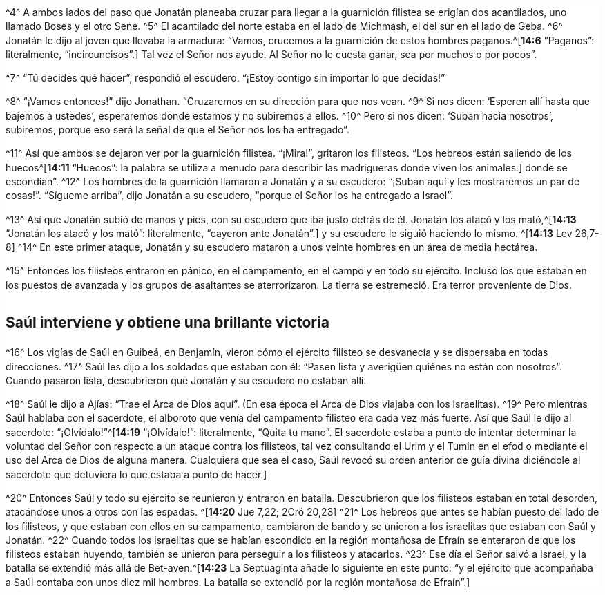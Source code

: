 
^4^ A ambos lados del paso que Jonatán planeaba cruzar para llegar a la guarnición filistea se erigían dos acantilados, uno llamado Boses y el otro Sene. ^5^ El acantilado del norte estaba en el lado de Michmash, el del sur en el lado de Geba. ^6^ Jonatán le dijo al joven que llevaba la armadura: “Vamos, crucemos a la guarnición de estos hombres paganos.^[**14:6** “Paganos”: literalmente, “incircuncisos”.] Tal vez el Señor nos ayude. Al Señor no le cuesta ganar, sea por muchos o por pocos”. 


^7^ “Tú decides qué hacer”, respondió el escudero. “¡Estoy contigo sin importar lo que decidas!” 

^8^ “¡Vamos entonces!” dijo Jonathan. “Cruzaremos en su dirección para que nos vean. ^9^ Si nos dicen: ‘Esperen allí hasta que bajemos a ustedes’, esperaremos donde estamos y no subiremos a ellos. ^10^ Pero si nos dicen: ‘Suban hacia nosotros’, subiremos, porque eso será la señal de que el Señor nos los ha entregado”. 

^11^ Así que ambos se dejaron ver por la guarnición filistea. “¡Mira!”, gritaron los filisteos. “Los hebreos están saliendo de los huecos^[**14:11** “Huecos”: la palabra se utiliza a menudo para describir las madrigueras donde viven los animales.] donde se escondían”. ^12^ Los hombres de la guarnición llamaron a Jonatán y a su escudero: “¡Suban aquí y les mostraremos un par de cosas!”. “Sígueme arriba”, dijo Jonatán a su escudero, “porque el Señor los ha entregado a Israel”. 


^13^ Así que Jonatán subió de manos y pies, con su escudero que iba justo detrás de él. Jonatán los atacó y los mató,^[**14:13** “Jonatán los atacó y los mató”: literalmente, “cayeron ante Jonatán”.] y su escudero le siguió haciendo lo mismo. ^[**14:13** Lev 26,7-8] ^14^ En este primer ataque, Jonatán y su escudero mataron a unos veinte hombres en un área de media hectárea. 
 

^15^ Entonces los filisteos entraron en pánico, en el campamento, en el campo y en todo su ejército. Incluso los que estaban en los puestos de avanzada y los grupos de asaltantes se aterrorizaron. La tierra se estremeció. Era terror proveniente de Dios. 

## Saúl interviene y obtiene una brillante victoria
^16^ Los vigías de Saúl en Guibeá, en Benjamín, vieron cómo el ejército filisteo se desvanecía y se dispersaba en todas direcciones. ^17^ Saúl les dijo a los soldados que estaban con él: “Pasen lista y averigüen quiénes no están con nosotros”. Cuando pasaron lista, descubrieron que Jonatán y su escudero no estaban allí. 

^18^ Saúl le dijo a Ajías: “Trae el Arca de Dios aquí”. (En esa época el Arca de Dios viajaba con los israelitas). ^19^ Pero mientras Saúl hablaba con el sacerdote, el alboroto que venía del campamento filisteo era cada vez más fuerte. Así que Saúl le dijo al sacerdote: “¡Olvídalo!”^[**14:19** “¡Olvídalo!”: literalmente, “Quita tu mano”. El sacerdote estaba a punto de intentar determinar la voluntad del Señor con respecto a un ataque contra los filisteos, tal vez consultando el Urim y el Tumin en el efod o mediante el uso del Arca de Dios de alguna manera. Cualquiera que sea el caso, Saúl revocó su orden anterior de guía divina diciéndole al sacerdote que detuviera lo que estaba a punto de hacer.] 


^20^ Entonces Saúl y todo su ejército se reunieron y entraron en batalla. Descubrieron que los filisteos estaban en total desorden, atacándose unos a otros con las espadas. ^[**14:20** Jue 7,22; 2Cró 20,23] ^21^ Los hebreos que antes se habían puesto del lado de los filisteos, y que estaban con ellos en su campamento, cambiaron de bando y se unieron a los israelitas que estaban con Saúl y Jonatán. ^22^ Cuando todos los israelitas que se habían escondido en la región montañosa de Efraín se enteraron de que los filisteos estaban huyendo, también se unieron para perseguir a los filisteos y atacarlos. ^23^ Ese día el Señor salvó a Israel, y la batalla se extendió más allá de Bet-aven.^[**14:23** La Septuaginta añade lo siguiente en este punto: “y el ejército que acompañaba a Saúl contaba con unos diez mil hombres. La batalla se extendió por la región montañosa de Efraín”.] 
 